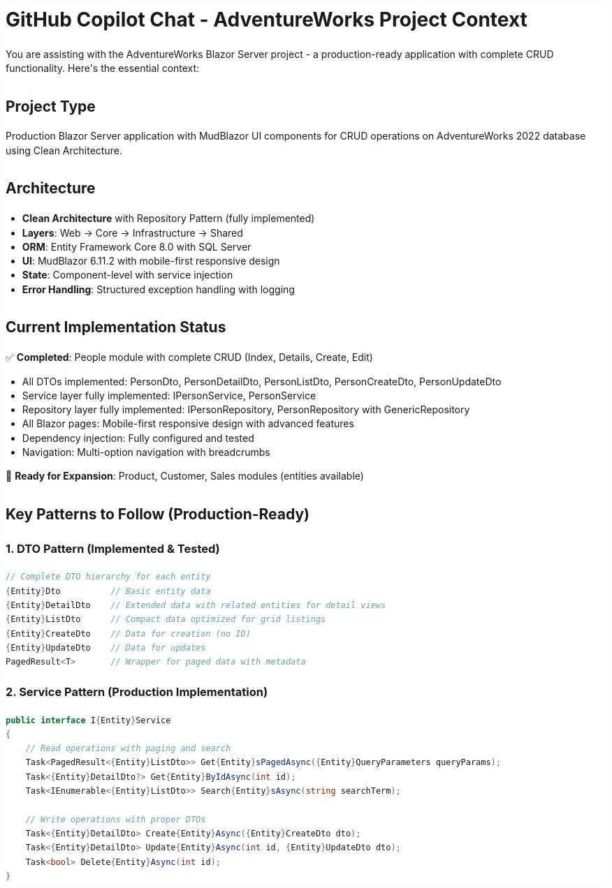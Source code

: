 # GitHub Copilot Chat - AdventureWorks Project Context

You are assisting with the AdventureWorks Blazor Server project - a production-ready application with complete CRUD functionality. Here's the essential context:

## Project Type
Production Blazor Server application with MudBlazor UI components for CRUD operations on AdventureWorks 2022 database using Clean Architecture.

## Architecture
- **Clean Architecture** with Repository Pattern (fully implemented)
- **Layers**: Web → Core → Infrastructure → Shared
- **ORM**: Entity Framework Core 8.0 with SQL Server
- **UI**: MudBlazor 6.11.2 with mobile-first responsive design
- **State**: Component-level with service injection
- **Error Handling**: Structured exception handling with logging

## Current Implementation Status
✅ **Completed**: People module with complete CRUD (Index, Details, Create, Edit)
  - All DTOs implemented: PersonDto, PersonDetailDto, PersonListDto, PersonCreateDto, PersonUpdateDto
  - Service layer fully implemented: IPersonService, PersonService  
  - Repository layer fully implemented: IPersonRepository, PersonRepository with GenericRepository
  - All Blazor pages: Mobile-first responsive design with advanced features
  - Dependency injection: Fully configured and tested
  - Navigation: Multi-option navigation with breadcrumbs

🔄 **Ready for Expansion**: Product, Customer, Sales modules (entities available)

## Key Patterns to Follow (Production-Ready)

### 1. DTO Pattern (Implemented & Tested)
```csharp
// Complete DTO hierarchy for each entity
{Entity}Dto          // Basic entity data
{Entity}DetailDto    // Extended data with related entities for detail views  
{Entity}ListDto      // Compact data optimized for grid listings
{Entity}CreateDto    // Data for creation (no ID)
{Entity}UpdateDto    // Data for updates
PagedResult<T>       // Wrapper for paged data with metadata
```

### 2. Service Pattern (Production Implementation)
```csharp
public interface I{Entity}Service
{
    // Read operations with paging and search
    Task<PagedResult<{Entity}ListDto>> Get{Entity}sPagedAsync({Entity}QueryParameters queryParams);
    Task<{Entity}DetailDto?> Get{Entity}ByIdAsync(int id);
    Task<IEnumerable<{Entity}ListDto>> Search{Entity}sAsync(string searchTerm);
    
    // Write operations with proper DTOs
    Task<{Entity}DetailDto> Create{Entity}Async({Entity}CreateDto dto);
    Task<{Entity}DetailDto> Update{Entity}Async(int id, {Entity}UpdateDto dto);
    Task<bool> Delete{Entity}Async(int id);
}
```
